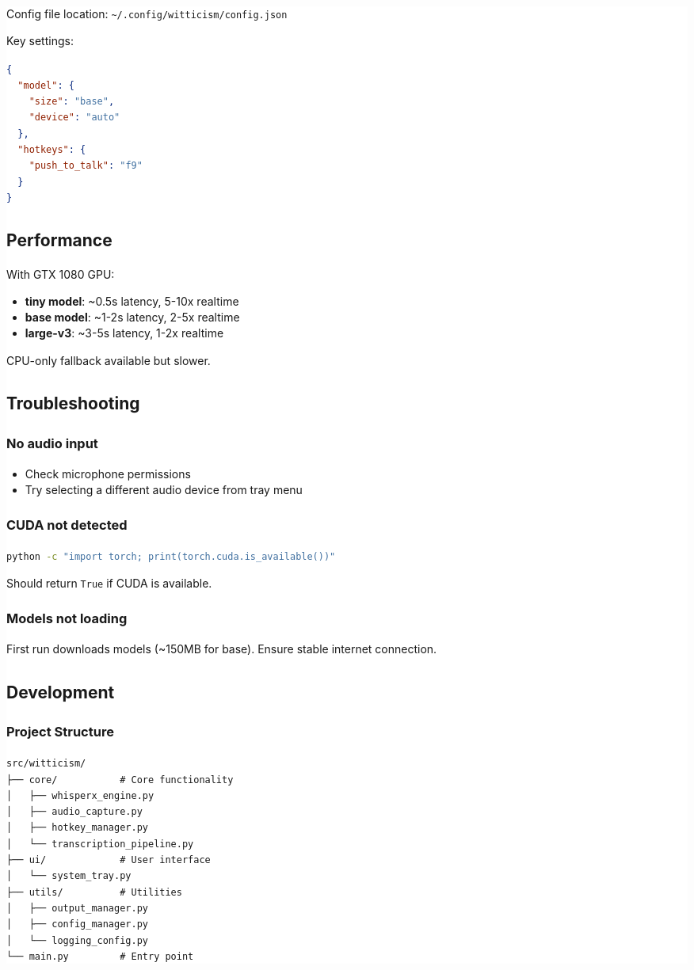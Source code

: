 Config file location: `~/.config/witticism/config.json`

Key settings:
```json
{
  "model": {
    "size": "base",
    "device": "auto"
  },
  "hotkeys": {
    "push_to_talk": "f9"
  }
}
```

## Performance

With GTX 1080 GPU:
- **tiny model**: ~0.5s latency, 5-10x realtime
- **base model**: ~1-2s latency, 2-5x realtime  
- **large-v3**: ~3-5s latency, 1-2x realtime

CPU-only fallback available but slower.

## Troubleshooting

### No audio input
- Check microphone permissions
- Try selecting a different audio device from tray menu

### CUDA not detected
```bash
python -c "import torch; print(torch.cuda.is_available())"
```
Should return `True` if CUDA is available.

### Models not loading
First run downloads models (~150MB for base). Ensure stable internet connection.

## Development

### Project Structure
```
src/witticism/
├── core/           # Core functionality
│   ├── whisperx_engine.py
│   ├── audio_capture.py
│   ├── hotkey_manager.py
│   └── transcription_pipeline.py
├── ui/             # User interface
│   └── system_tray.py
├── utils/          # Utilities
│   ├── output_manager.py
│   ├── config_manager.py
│   └── logging_config.py
└── main.py         # Entry point
```
